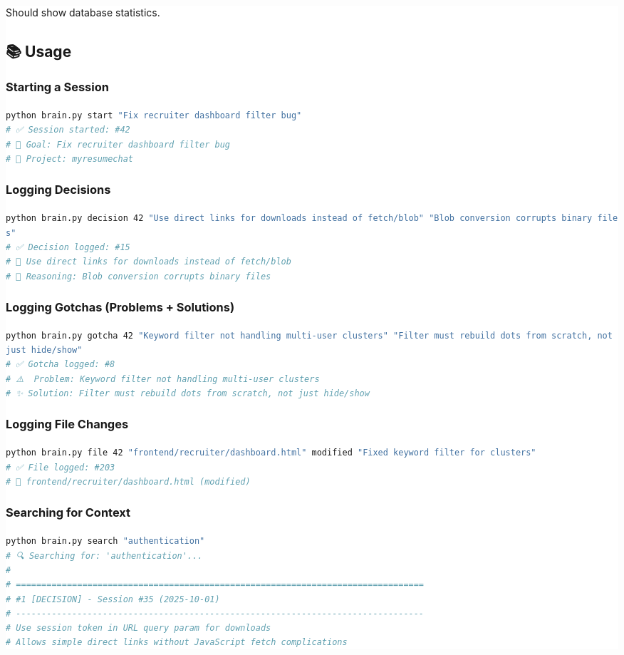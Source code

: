 Should show database statistics.

## 📚 Usage

### Starting a Session

```bash
python brain.py start "Fix recruiter dashboard filter bug"
# ✅ Session started: #42
# 📝 Goal: Fix recruiter dashboard filter bug
# 📁 Project: myresumechat
```

### Logging Decisions

```bash
python brain.py decision 42 "Use direct links for downloads instead of fetch/blob" "Blob conversion corrupts binary files"
# ✅ Decision logged: #15
# 📝 Use direct links for downloads instead of fetch/blob
# 💭 Reasoning: Blob conversion corrupts binary files
```

### Logging Gotchas (Problems + Solutions)

```bash
python brain.py gotcha 42 "Keyword filter not handling multi-user clusters" "Filter must rebuild dots from scratch, not just hide/show"
# ✅ Gotcha logged: #8
# ⚠️  Problem: Keyword filter not handling multi-user clusters
# ✨ Solution: Filter must rebuild dots from scratch, not just hide/show
```

### Logging File Changes

```bash
python brain.py file 42 "frontend/recruiter/dashboard.html" modified "Fixed keyword filter for clusters"
# ✅ File logged: #203
# 📄 frontend/recruiter/dashboard.html (modified)
```

### Searching for Context

```bash
python brain.py search "authentication"
# 🔍 Searching for: 'authentication'...
#
# ================================================================================
# #1 [DECISION] - Session #35 (2025-10-01)
# --------------------------------------------------------------------------------
# Use session token in URL query param for downloads
# Allows simple direct links without JavaScript fetch complications
```
